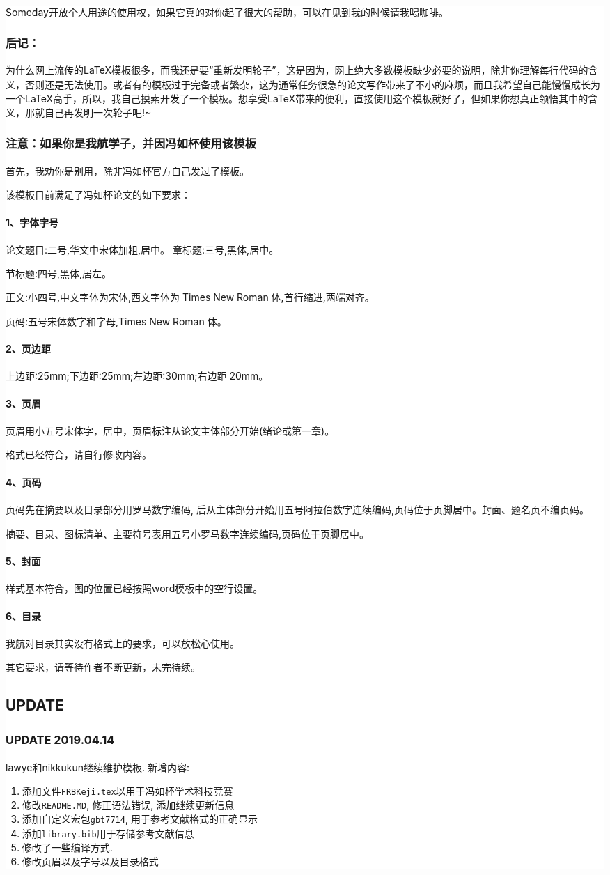 Someday开放个人用途的使用权，如果它真的对你起了很大的帮助，可以在见到我的时候请我喝咖啡。

### 后记：

为什么网上流传的LaTeX模板很多，而我还是要“重新发明轮子”，这是因为，网上绝大多数模板缺少必要的说明，除非你理解每行代码的含义，否则还是无法使用。或者有的模板过于完备或者繁杂，这为通常任务很急的论文写作带来了不小的麻烦，而且我希望自己能慢慢成长为一个LaTeX高手，所以，我自己摸索开发了一个模板。想享受LaTeX带来的便利，直接使用这个模板就好了，但如果你想真正领悟其中的含义，那就自己再发明一次轮子吧!~

### 注意：如果你是我航学子，并因冯如杯使用该模板

首先，我劝你是别用，除非冯如杯官方自己发过了模板。

该模板目前满足了冯如杯论文的如下要求：

#### 1、字体字号

论文题目:二号,华文中宋体加粗,居中。
章标题:三号,黑体,居中。

节标题:四号,黑体,居左。

正文:小四号,中文字体为宋体,西文字体为 Times New Roman 体,首行缩进,两端对齐。

页码:五号宋体数字和字母,Times New Roman 体。

#### 2、页边距

上边距:25mm;下边距:25mm;左边距:30mm;右边距 20mm。

#### 3、页眉

页眉用小五号宋体字，居中，页眉标注从论文主体部分开始(绪论或第一章)。

格式已经符合，请自行修改内容。

#### 4、页码

页码先在摘要以及目录部分用罗马数字编码, 后从主体部分开始用五号阿拉伯数字连续编码,页码位于页脚居中。封面、题名页不编页码。

摘要、目录、图标清单、主要符号表用五号小罗马数字连续编码,页码位于页脚居中。

#### 5、封面

样式基本符合，图的位置已经按照word模板中的空行设置。

#### 6、目录

我航对目录其实没有格式上的要求，可以放松心使用。

其它要求，请等待作者不断更新，未完待续。

## UPDATE

### UPDATE 2019.04.14

lawye和nikkukun继续维护模板. 新增内容:

1. 添加文件`FRBKeji.tex`以用于冯如杯学术科技竞赛
2. 修改`README.MD`, 修正语法错误, 添加继续更新信息
3. 添加自定义宏包`gbt7714`, 用于参考文献格式的正确显示
4. 添加`library.bib`用于存储参考文献信息
5. 修改了一些编译方式.
6. 修改页眉以及字号以及目录格式
